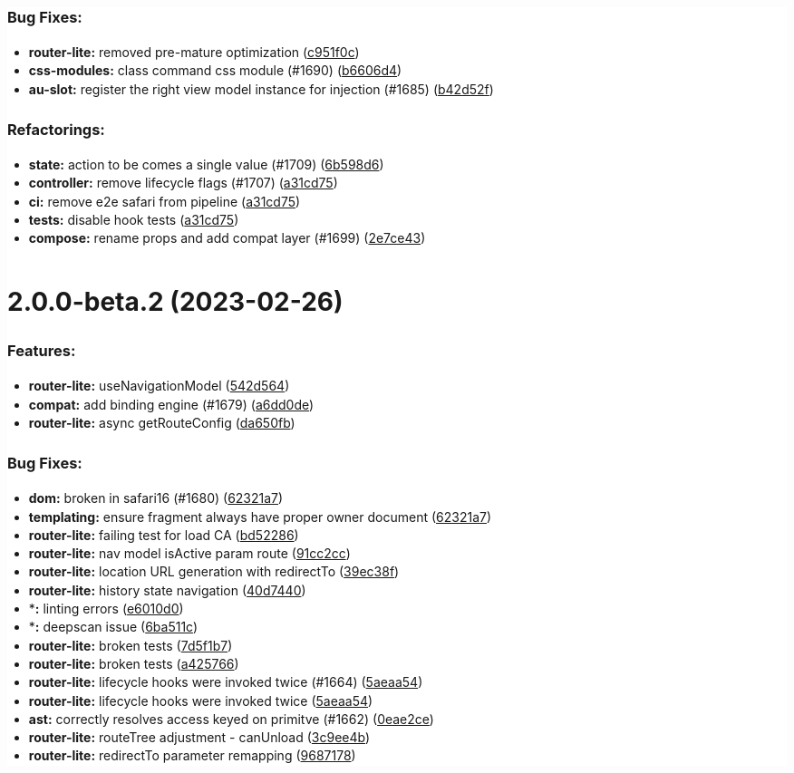 
### Bug Fixes:

* **router-lite:** removed pre-mature optimization ([c951f0c](https://github.com/aurelia/aurelia/commit/c951f0c))
* **css-modules:** class command css module (#1690) ([b6606d4](https://github.com/aurelia/aurelia/commit/b6606d4))
* **au-slot:** register the right view model instance for injection (#1685) ([b42d52f](https://github.com/aurelia/aurelia/commit/b42d52f))


### Refactorings:

* **state:** action to be comes a single value (#1709) ([6b598d6](https://github.com/aurelia/aurelia/commit/6b598d6))
* **controller:** remove lifecycle flags (#1707) ([a31cd75](https://github.com/aurelia/aurelia/commit/a31cd75))
* **ci:** remove e2e safari from pipeline ([a31cd75](https://github.com/aurelia/aurelia/commit/a31cd75))
* **tests:** disable hook tests ([a31cd75](https://github.com/aurelia/aurelia/commit/a31cd75))
* **compose:** rename props and add compat layer (#1699) ([2e7ce43](https://github.com/aurelia/aurelia/commit/2e7ce43))

<a name="2.0.0-beta.2"></a>
# 2.0.0-beta.2 (2023-02-26)

### Features:

* **router-lite:** useNavigationModel ([542d564](https://github.com/aurelia/aurelia/commit/542d564))
* **compat:** add binding engine (#1679) ([a6dd0de](https://github.com/aurelia/aurelia/commit/a6dd0de))
* **router-lite:** async getRouteConfig ([da650fb](https://github.com/aurelia/aurelia/commit/da650fb))


### Bug Fixes:

* **dom:** broken in safari16 (#1680) ([62321a7](https://github.com/aurelia/aurelia/commit/62321a7))
* **templating:** ensure fragment always have proper owner document ([62321a7](https://github.com/aurelia/aurelia/commit/62321a7))
* **router-lite:** failing test for load CA ([bd52286](https://github.com/aurelia/aurelia/commit/bd52286))
* **router-lite:** nav model isActive param route ([91cc2cc](https://github.com/aurelia/aurelia/commit/91cc2cc))
* **router-lite:** location URL generation with redirectTo ([39ec38f](https://github.com/aurelia/aurelia/commit/39ec38f))
* **router-lite:** history state navigation ([40d7440](https://github.com/aurelia/aurelia/commit/40d7440))
* ***:** linting errors ([e6010d0](https://github.com/aurelia/aurelia/commit/e6010d0))
* ***:** deepscan issue ([6ba511c](https://github.com/aurelia/aurelia/commit/6ba511c))
* **router-lite:** broken tests ([7d5f1b7](https://github.com/aurelia/aurelia/commit/7d5f1b7))
* **router-lite:** broken tests ([a425766](https://github.com/aurelia/aurelia/commit/a425766))
* **router-lite:** lifecycle hooks were invoked twice (#1664) ([5aeaa54](https://github.com/aurelia/aurelia/commit/5aeaa54))
* **router-lite:** lifecycle hooks were invoked twice ([5aeaa54](https://github.com/aurelia/aurelia/commit/5aeaa54))
* **ast:** correctly resolves access keyed on primitve (#1662) ([0eae2ce](https://github.com/aurelia/aurelia/commit/0eae2ce))
* **router-lite:** routeTree adjustment - canUnload ([3c9ee4b](https://github.com/aurelia/aurelia/commit/3c9ee4b))
* **router-lite:** redirectTo parameter remapping ([9687178](https://github.com/aurelia/aurelia/commit/9687178))